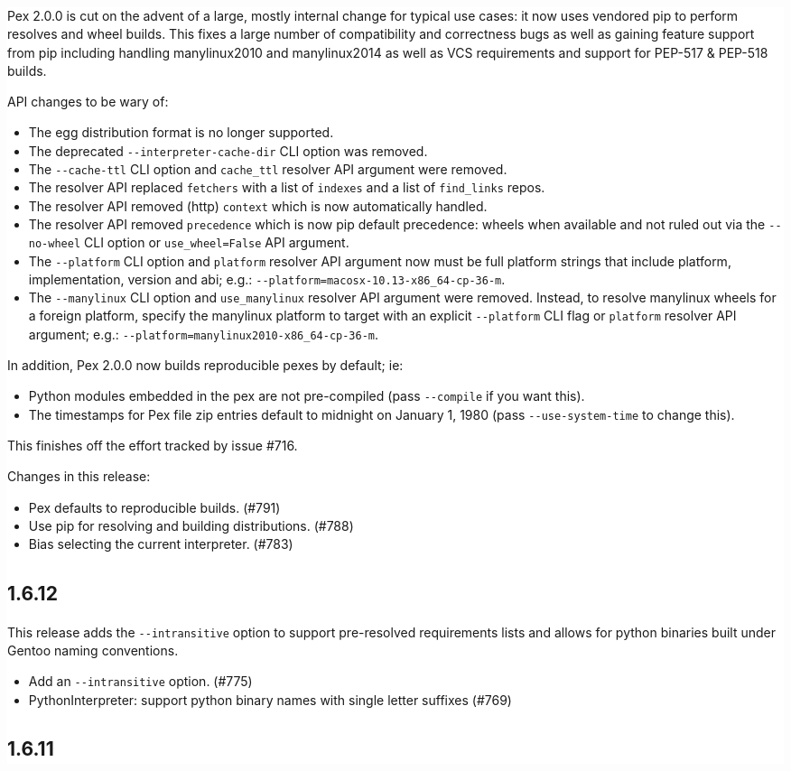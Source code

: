 Pex 2.0.0 is cut on the advent of a large, mostly internal change for
typical use cases: it now uses vendored pip to perform resolves and
wheel builds. This fixes a large number of compatibility and correctness
bugs as well as gaining feature support from pip including handling
manylinux2010 and manylinux2014 as well as VCS requirements and support
for PEP-517 & PEP-518 builds.

API changes to be wary of:

* The egg distribution format is no longer supported.
* The deprecated `--interpreter-cache-dir` CLI option was removed.
* The `--cache-ttl` CLI option and `cache_ttl` resolver API argument
    were removed.
* The resolver API replaced `fetchers` with a list of `indexes` and a
    list of `find_links` repos.
* The resolver API removed (http) `context` which is now automatically
    handled.
* The resolver API removed `precedence` which is now pip default
    precedence: wheels when available and not ruled out via the
    `--no-wheel` CLI option or `use_wheel=False` API argument.
* The `--platform` CLI option and `platform` resolver API argument now
    must be full platform strings that include platform, implementation,
    version and abi; e.g.: `--platform=macosx-10.13-x86_64-cp-36-m`.
* The `--manylinux` CLI option and `use_manylinux` resolver API
    argument were removed. Instead, to resolve manylinux wheels for a
    foreign platform, specify the manylinux platform to target with an
    explicit `--platform` CLI flag or `platform` resolver API argument;
    e.g.: `--platform=manylinux2010-x86_64-cp-36-m`.

In addition, Pex 2.0.0 now builds reproducible pexes by default; ie:

* Python modules embedded in the pex are not pre-compiled (pass
    `--compile` if you want this).
* The timestamps for Pex file zip entries default to midnight on
    January 1, 1980 (pass `--use-system-time` to change this).

This finishes off the effort tracked by issue #716.

Changes in this release:

* Pex defaults to reproducible builds. (#791)
* Use pip for resolving and building distributions. (#788)
* Bias selecting the current interpreter. (#783)

## 1.6.12

This release adds the `--intransitive` option to support pre-resolved
requirements lists and allows for python binaries built under Gentoo
naming conventions.

* Add an `--intransitive` option. (#775)
* PythonInterpreter: support python binary names with single letter
    suffixes (#769)

## 1.6.11
